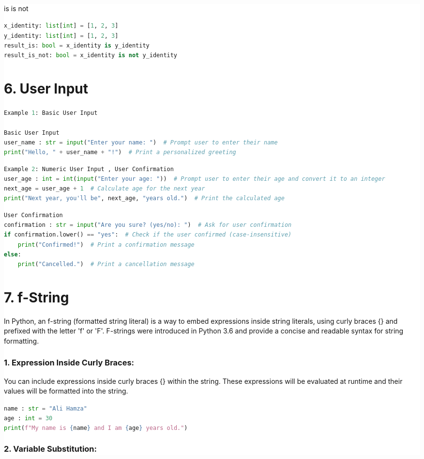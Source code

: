 is
is not

```python
x_identity: list[int] = [1, 2, 3]
y_identity: list[int] = [1, 2, 3]
result_is: bool = x_identity is y_identity
result_is_not: bool = x_identity is not y_identity
```

# 6. User Input


```python 
Example 1: Basic User Input

Basic User Input  
user_name : str = input("Enter your name: ")  # Prompt user to enter their name
print("Hello, " + user_name + "!")  # Print a personalized greeting
```

```python 
Example 2: Numeric User Input , User Confirmation
user_age : int = int(input("Enter your age: "))  # Prompt user to enter their age and convert it to an integer
next_age = user_age + 1  # Calculate age for the next year
print("Next year, you'll be", next_age, "years old.")  # Print the calculated age
```
```python 
User Confirmation
confirmation : str = input("Are you sure? (yes/no): ")  # Ask for user confirmation
if confirmation.lower() == "yes":  # Check if the user confirmed (case-insensitive)
    print("Confirmed!")  # Print a confirmation message
else:
    print("Cancelled.")  # Print a cancellation message
```

# 7. f-String

In Python, an f-string (formatted string literal) is a way to embed expressions inside string literals, using curly braces {} and prefixed with the letter 'f' or 'F'. F-strings were introduced in Python 3.6 and provide a concise and readable syntax for string formatting.

### 1. Expression Inside Curly Braces:

You can include expressions inside curly braces {} within the string. These expressions will be evaluated at runtime and their values will be formatted into the string.

```python
name : str = "Ali Hamza"
age : int = 30
print(f"My name is {name} and I am {age} years old.")
```
### 2. Variable Substitution:
